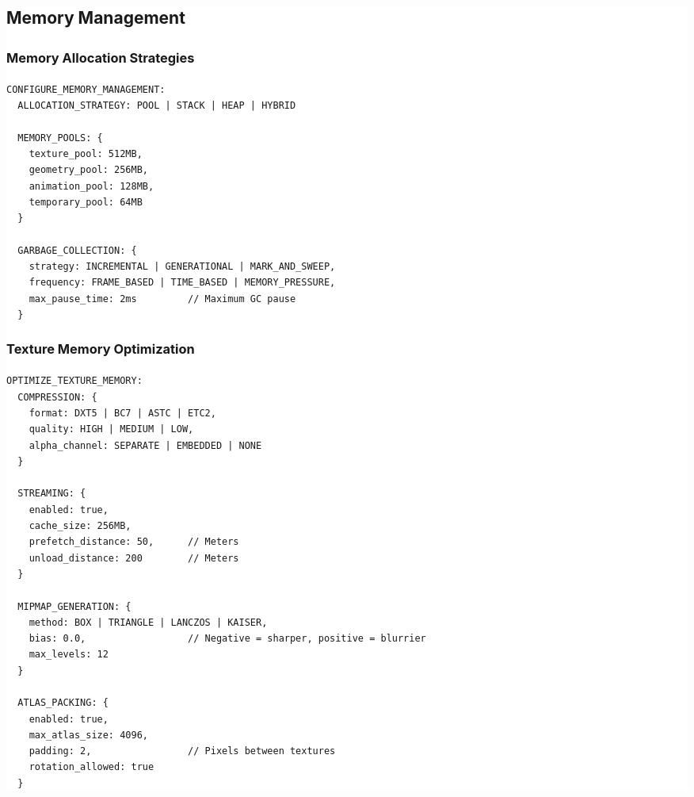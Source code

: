 ## Memory Management

### Memory Allocation Strategies
```sitl
CONFIGURE_MEMORY_MANAGEMENT:
  ALLOCATION_STRATEGY: POOL | STACK | HEAP | HYBRID
  
  MEMORY_POOLS: {
    texture_pool: 512MB,
    geometry_pool: 256MB,
    animation_pool: 128MB,
    temporary_pool: 64MB
  }
  
  GARBAGE_COLLECTION: {
    strategy: INCREMENTAL | GENERATIONAL | MARK_AND_SWEEP,
    frequency: FRAME_BASED | TIME_BASED | MEMORY_PRESSURE,
    max_pause_time: 2ms         // Maximum GC pause
  }
```

### Texture Memory Optimization
```sitl
OPTIMIZE_TEXTURE_MEMORY:
  COMPRESSION: {
    format: DXT5 | BC7 | ASTC | ETC2,
    quality: HIGH | MEDIUM | LOW,
    alpha_channel: SEPARATE | EMBEDDED | NONE
  }
  
  STREAMING: {
    enabled: true,
    cache_size: 256MB,
    prefetch_distance: 50,      // Meters
    unload_distance: 200        // Meters
  }
  
  MIPMAP_GENERATION: {
    method: BOX | TRIANGLE | LANCZOS | KAISER,
    bias: 0.0,                  // Negative = sharper, positive = blurrier
    max_levels: 12
  }
  
  ATLAS_PACKING: {
    enabled: true,
    max_atlas_size: 4096,
    padding: 2,                 // Pixels between textures
    rotation_allowed: true
  }
```
